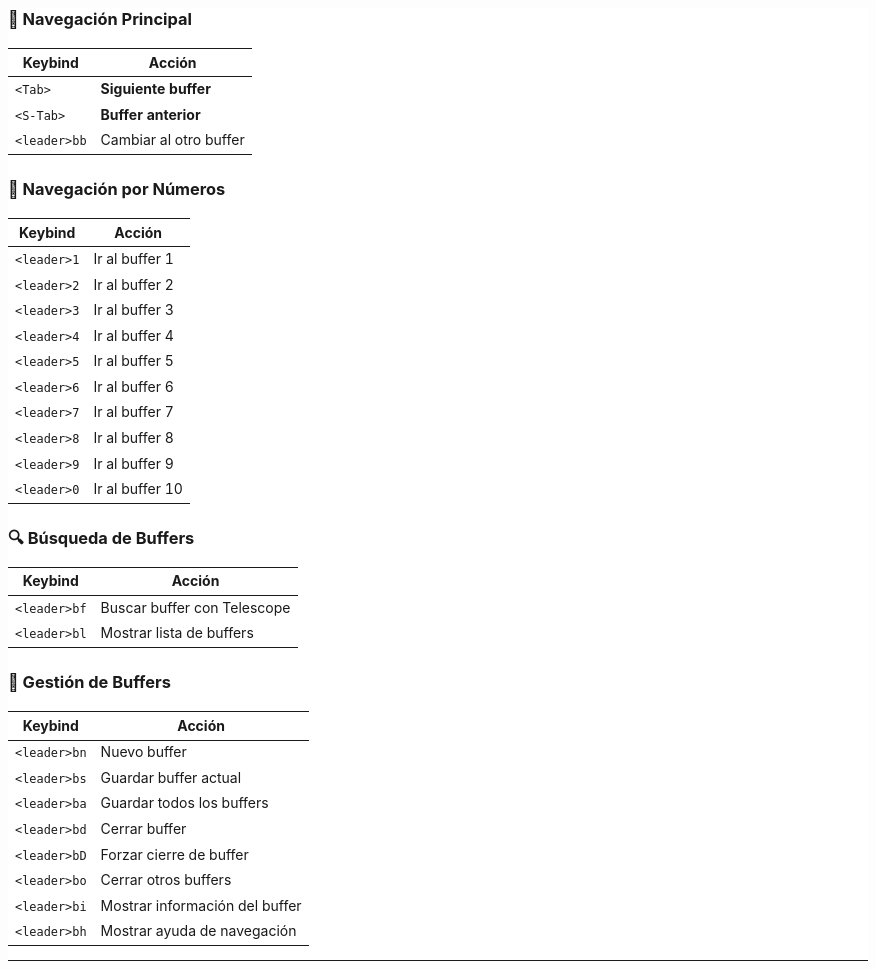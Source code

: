 ### 🔄 Navegación Principal

| Keybind | Acción |
|---------|--------|
| `<Tab>` | **Siguiente buffer** |
| `<S-Tab>` | **Buffer anterior** |
| `<leader>bb` | Cambiar al otro buffer |

### 🔢 Navegación por Números

| Keybind | Acción |
|---------|--------|
| `<leader>1` | Ir al buffer 1 |
| `<leader>2` | Ir al buffer 2 |
| `<leader>3` | Ir al buffer 3 |
| `<leader>4` | Ir al buffer 4 |
| `<leader>5` | Ir al buffer 5 |
| `<leader>6` | Ir al buffer 6 |
| `<leader>7` | Ir al buffer 7 |
| `<leader>8` | Ir al buffer 8 |
| `<leader>9` | Ir al buffer 9 |
| `<leader>0` | Ir al buffer 10 |

### 🔍 Búsqueda de Buffers

| Keybind | Acción |
|---------|--------|
| `<leader>bf` | Buscar buffer con Telescope |
| `<leader>bl` | Mostrar lista de buffers |

### 🔧 Gestión de Buffers

| Keybind | Acción |
|---------|--------|
| `<leader>bn` | Nuevo buffer |
| `<leader>bs` | Guardar buffer actual |
| `<leader>ba` | Guardar todos los buffers |
| `<leader>bd` | Cerrar buffer |
| `<leader>bD` | Forzar cierre de buffer |
| `<leader>bo` | Cerrar otros buffers |
| `<leader>bi` | Mostrar información del buffer |
| `<leader>bh` | Mostrar ayuda de navegación |

---